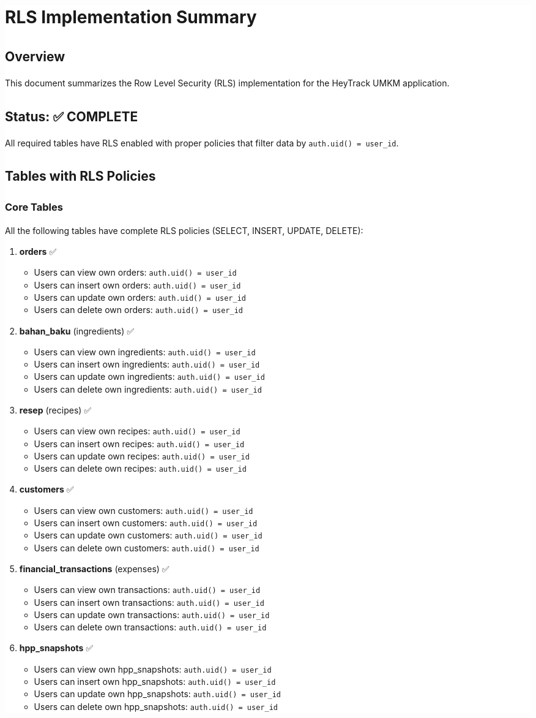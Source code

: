 # RLS Implementation Summary

## Overview
This document summarizes the Row Level Security (RLS) implementation for the HeyTrack UMKM application.

## Status: ✅ COMPLETE

All required tables have RLS enabled with proper policies that filter data by `auth.uid() = user_id`.

## Tables with RLS Policies

### Core Tables
All the following tables have complete RLS policies (SELECT, INSERT, UPDATE, DELETE):

1. **orders** ✅
   - Users can view own orders: `auth.uid() = user_id`
   - Users can insert own orders: `auth.uid() = user_id`
   - Users can update own orders: `auth.uid() = user_id`
   - Users can delete own orders: `auth.uid() = user_id`

2. **bahan_baku** (ingredients) ✅
   - Users can view own ingredients: `auth.uid() = user_id`
   - Users can insert own ingredients: `auth.uid() = user_id`
   - Users can update own ingredients: `auth.uid() = user_id`
   - Users can delete own ingredients: `auth.uid() = user_id`

3. **resep** (recipes) ✅
   - Users can view own recipes: `auth.uid() = user_id`
   - Users can insert own recipes: `auth.uid() = user_id`
   - Users can update own recipes: `auth.uid() = user_id`
   - Users can delete own recipes: `auth.uid() = user_id`

4. **customers** ✅
   - Users can view own customers: `auth.uid() = user_id`
   - Users can insert own customers: `auth.uid() = user_id`
   - Users can update own customers: `auth.uid() = user_id`
   - Users can delete own customers: `auth.uid() = user_id`

5. **financial_transactions** (expenses) ✅
   - Users can view own transactions: `auth.uid() = user_id`
   - Users can insert own transactions: `auth.uid() = user_id`
   - Users can update own transactions: `auth.uid() = user_id`
   - Users can delete own transactions: `auth.uid() = user_id`

6. **hpp_snapshots** ✅
   - Users can view own hpp_snapshots: `auth.uid() = user_id`
   - Users can insert own hpp_snapshots: `auth.uid() = user_id`
   - Users can update own hpp_snapshots: `auth.uid() = user_id`
   - Users can delete own hpp_snapshots: `auth.uid() = user_id`
